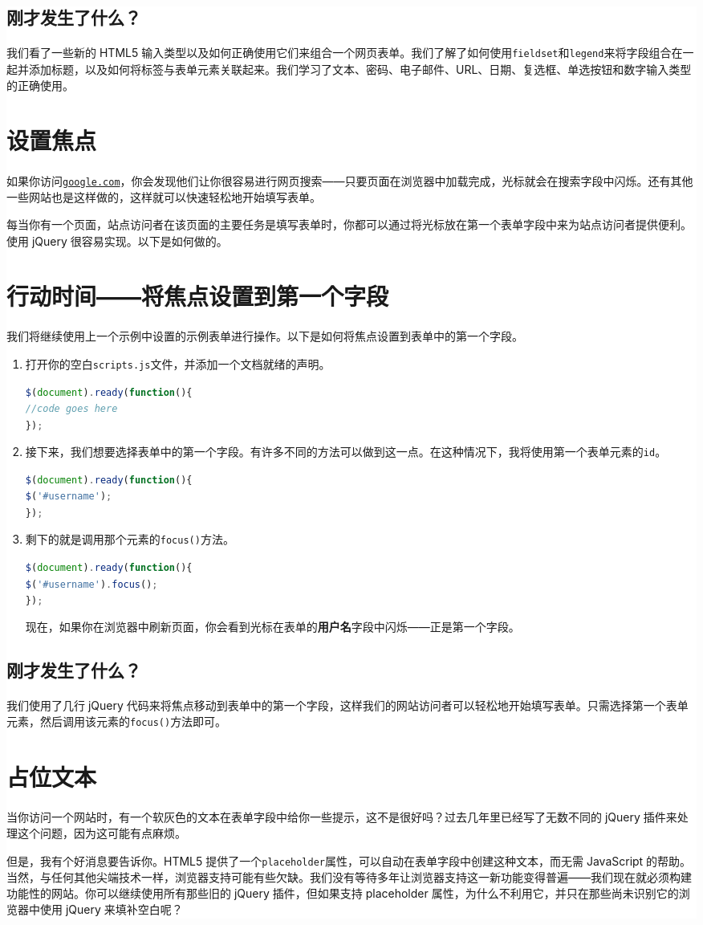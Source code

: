 ## 刚才发生了什么？

我们看了一些新的 HTML5 输入类型以及如何正确使用它们来组合一个网页表单。我们了解了如何使用`fieldset`和`legend`来将字段组合在一起并添加标题，以及如何将标签与表单元素关联起来。我们学习了文本、密码、电子邮件、URL、日期、复选框、单选按钮和数字输入类型的正确使用。

# 设置焦点

如果你访问[`google.com`](http://google.com)，你会发现他们让你很容易进行网页搜索——只要页面在浏览器中加载完成，光标就会在搜索字段中闪烁。还有其他一些网站也是这样做的，这样就可以快速轻松地开始填写表单。

每当你有一个页面，站点访问者在该页面的主要任务是填写表单时，你都可以通过将光标放在第一个表单字段中来为站点访问者提供便利。使用 jQuery 很容易实现。以下是如何做的。

# 行动时间——将焦点设置到第一个字段

我们将继续使用上一个示例中设置的示例表单进行操作。以下是如何将焦点设置到表单中的第一个字段。

1.  打开你的空白`scripts.js`文件，并添加一个文档就绪的声明。

    ```js
    $(document).ready(function(){
    //code goes here
    });

    ```

1.  接下来，我们想要选择表单中的第一个字段。有许多不同的方法可以做到这一点。在这种情况下，我将使用第一个表单元素的`id`。

    ```js
    $(document).ready(function(){
    $('#username');
    });

    ```

1.  剩下的就是调用那个元素的`focus()`方法。

    ```js
    $(document).ready(function(){
    $('#username').focus();
    });

    ```

    现在，如果你在浏览器中刷新页面，你会看到光标在表单的**用户名**字段中闪烁——正是第一个字段。

## 刚才发生了什么？

我们使用了几行 jQuery 代码来将焦点移动到表单中的第一个字段，这样我们的网站访问者可以轻松地开始填写表单。只需选择第一个表单元素，然后调用该元素的`focus()`方法即可。

# 占位文本

当你访问一个网站时，有一个软灰色的文本在表单字段中给你一些提示，这不是很好吗？过去几年里已经写了无数不同的 jQuery 插件来处理这个问题，因为这可能有点麻烦。

但是，我有个好消息要告诉你。HTML5 提供了一个`placeholder`属性，可以自动在表单字段中创建这种文本，而无需 JavaScript 的帮助。当然，与任何其他尖端技术一样，浏览器支持可能有些欠缺。我们没有等待多年让浏览器支持这一新功能变得普遍——我们现在就必须构建功能性的网站。你可以继续使用所有那些旧的 jQuery 插件，但如果支持 placeholder 属性，为什么不利用它，并只在那些尚未识别它的浏览器中使用 jQuery 来填补空白呢？
